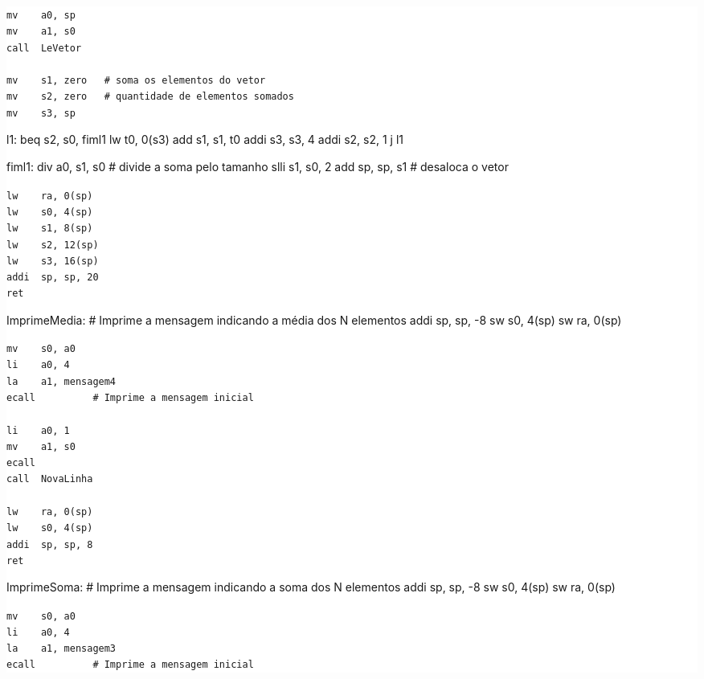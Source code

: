     mv    a0, sp
    mv    a1, s0
    call  LeVetor

    mv    s1, zero   # soma os elementos do vetor
    mv    s2, zero   # quantidade de elementos somados
    mv    s3, sp
l1: beq   s2, s0, fiml1
    lw    t0, 0(s3)
    add   s1, s1, t0
    addi  s3, s3, 4
    addi  s2, s2, 1
    j     l1

fiml1:
    div   a0, s1, s0 # divide a soma pelo tamanho
    slli  s1, s0, 2
    add   sp, sp, s1 # desaloca o vetor

    lw    ra, 0(sp)
    lw    s0, 4(sp)
    lw    s1, 8(sp)
    lw    s2, 12(sp)
    lw    s3, 16(sp)
    addi  sp, sp, 20
    ret


ImprimeMedia:   # Imprime a mensagem indicando a média dos N elementos
    addi  sp, sp, -8
    sw    s0, 4(sp)
    sw    ra, 0(sp)

    mv    s0, a0
    li    a0, 4
    la    a1, mensagem4
    ecall          # Imprime a mensagem inicial

    li    a0, 1
    mv    a1, s0
    ecall
    call  NovaLinha

    lw    ra, 0(sp)
    lw    s0, 4(sp)
    addi  sp, sp, 8
    ret


ImprimeSoma:   # Imprime a mensagem indicando a soma dos N elementos
    addi  sp, sp, -8
    sw    s0, 4(sp)
    sw    ra, 0(sp)

    mv    s0, a0
    li    a0, 4
    la    a1, mensagem3
    ecall          # Imprime a mensagem inicial
